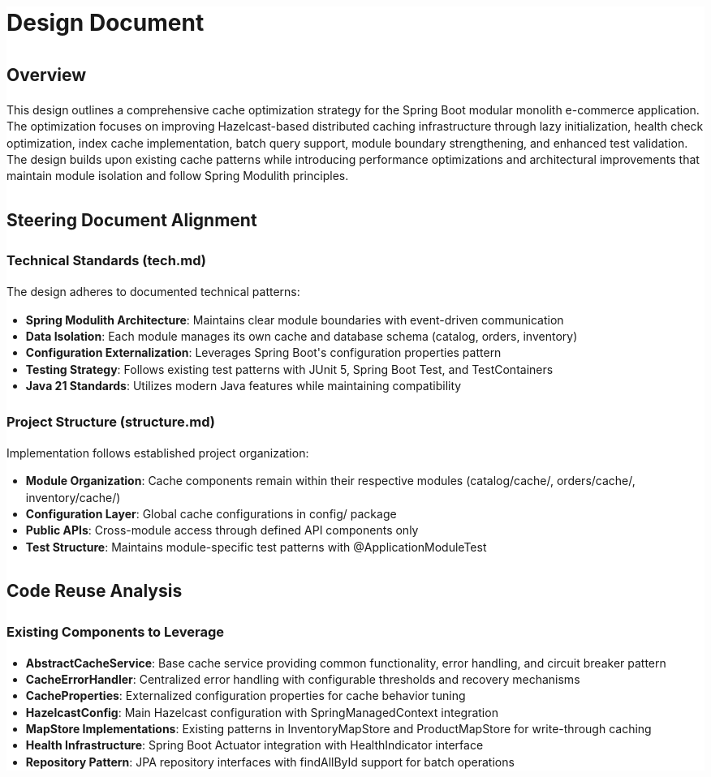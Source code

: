 # Design Document

## Overview

This design outlines a comprehensive cache optimization strategy for the Spring Boot modular monolith e-commerce application. The optimization focuses on improving Hazelcast-based distributed caching infrastructure through lazy initialization, health check optimization, index cache implementation, batch query support, module boundary strengthening, and enhanced test validation. The design builds upon existing cache patterns while introducing performance optimizations and architectural improvements that maintain module isolation and follow Spring Modulith principles.

## Steering Document Alignment

### Technical Standards (tech.md)

The design adheres to documented technical patterns:
- **Spring Modulith Architecture**: Maintains clear module boundaries with event-driven communication
- **Data Isolation**: Each module manages its own cache and database schema (catalog, orders, inventory)
- **Configuration Externalization**: Leverages Spring Boot's configuration properties pattern
- **Testing Strategy**: Follows existing test patterns with JUnit 5, Spring Boot Test, and TestContainers
- **Java 21 Standards**: Utilizes modern Java features while maintaining compatibility

### Project Structure (structure.md)

Implementation follows established project organization:
- **Module Organization**: Cache components remain within their respective modules (catalog/cache/, orders/cache/, inventory/cache/)
- **Configuration Layer**: Global cache configurations in config/ package
- **Public APIs**: Cross-module access through defined API components only
- **Test Structure**: Maintains module-specific test patterns with @ApplicationModuleTest

## Code Reuse Analysis

### Existing Components to Leverage

- **AbstractCacheService**: Base cache service providing common functionality, error handling, and circuit breaker pattern
- **CacheErrorHandler**: Centralized error handling with configurable thresholds and recovery mechanisms
- **CacheProperties**: Externalized configuration properties for cache behavior tuning
- **HazelcastConfig**: Main Hazelcast configuration with SpringManagedContext integration
- **MapStore Implementations**: Existing patterns in InventoryMapStore and ProductMapStore for write-through caching
- **Health Infrastructure**: Spring Boot Actuator integration with HealthIndicator interface
- **Repository Pattern**: JPA repository interfaces with findAllById support for batch operations
